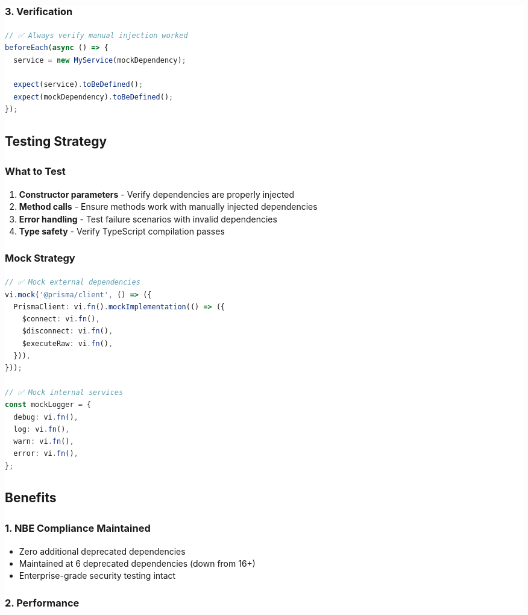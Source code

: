 ### 3. Verification

```typescript
// ✅ Always verify manual injection worked
beforeEach(async () => {
  service = new MyService(mockDependency);

  expect(service).toBeDefined();
  expect(mockDependency).toBeDefined();
});
```

## Testing Strategy

### What to Test

1. **Constructor parameters** - Verify dependencies are properly injected
2. **Method calls** - Ensure methods work with manually injected dependencies
3. **Error handling** - Test failure scenarios with invalid dependencies
4. **Type safety** - Verify TypeScript compilation passes

### Mock Strategy

```typescript
// ✅ Mock external dependencies
vi.mock('@prisma/client', () => ({
  PrismaClient: vi.fn().mockImplementation(() => ({
    $connect: vi.fn(),
    $disconnect: vi.fn(),
    $executeRaw: vi.fn(),
  })),
}));

// ✅ Mock internal services
const mockLogger = {
  debug: vi.fn(),
  log: vi.fn(),
  warn: vi.fn(),
  error: vi.fn(),
};
```

## Benefits

### 1. **NBE Compliance Maintained**

- Zero additional deprecated dependencies
- Maintained at 6 deprecated dependencies (down from 16+)
- Enterprise-grade security testing intact

### 2. **Performance**

